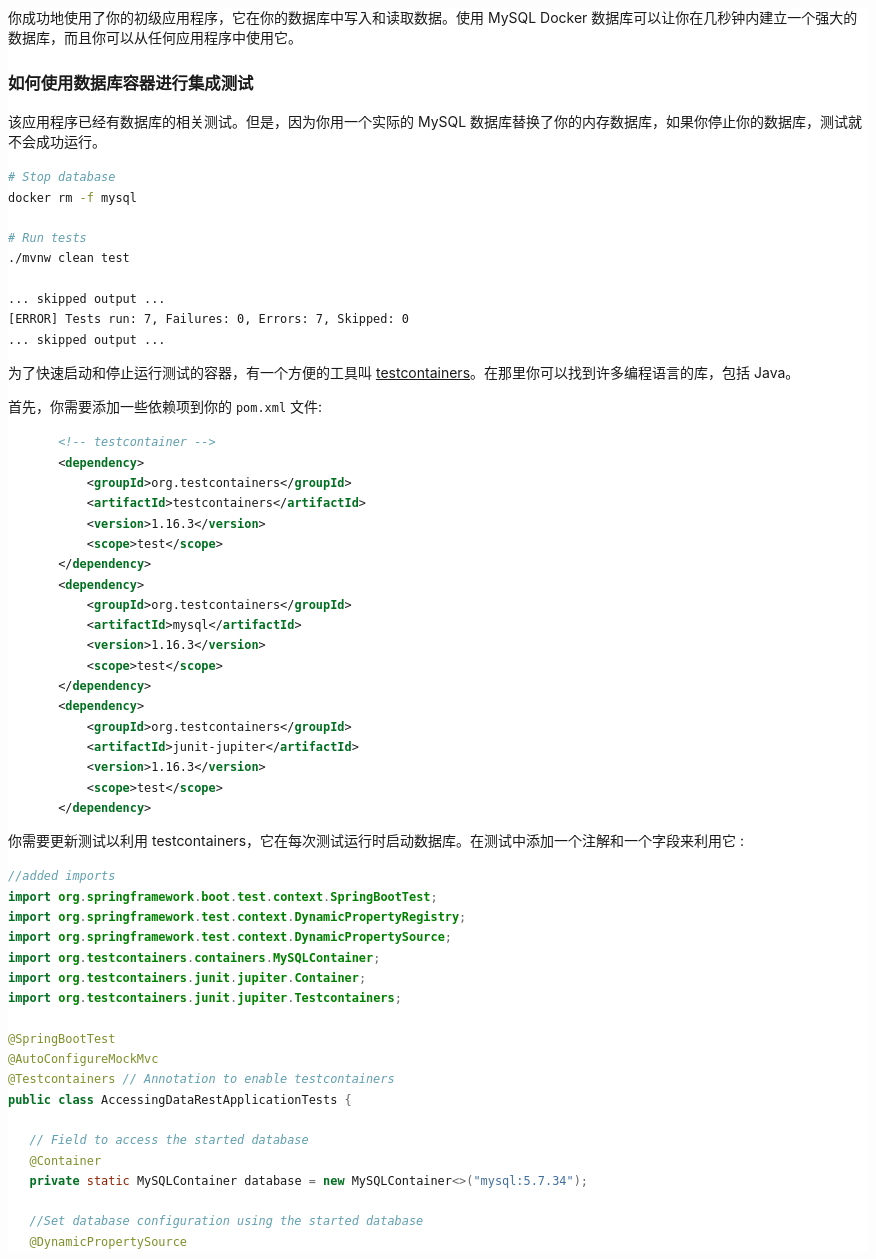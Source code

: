 你成功地使用了你的初级应用程序，它在你的数据库中写入和读取数据。使用 MySQL Docker 数据库可以让你在几秒钟内建立一个强大的数据库，而且你可以从任何应用程序中使用它。

### 如何使用数据库容器进行集成测试

该应用程序已经有数据库的相关测试。但是，因为你用一个实际的 MySQL 数据库替换了你的内存数据库，如果你停止你的数据库，测试就不会成功运行。

```sh
# Stop database
docker rm -f mysql

# Run tests
./mvnw clean test

... skipped output ...
[ERROR] Tests run: 7, Failures: 0, Errors: 7, Skipped: 0
... skipped output ...
```

为了快速启动和停止运行测试的容器，有一个方便的工具叫 [testcontainers](https://github.com/testcontainers)。在那里你可以找到许多编程语言的库，包括 Java。

首先，你需要添加一些依赖项到你的 `pom.xml` 文件:

```xml
       <!-- testcontainer -->
       <dependency>
           <groupId>org.testcontainers</groupId>
           <artifactId>testcontainers</artifactId>
           <version>1.16.3</version>
           <scope>test</scope>
       </dependency>
       <dependency>
           <groupId>org.testcontainers</groupId>
           <artifactId>mysql</artifactId>
           <version>1.16.3</version>
           <scope>test</scope>
       </dependency>
       <dependency>
           <groupId>org.testcontainers</groupId>
           <artifactId>junit-jupiter</artifactId>
           <version>1.16.3</version>
           <scope>test</scope>
       </dependency>
```

你需要更新测试以利用 testcontainers，它在每次测试运行时启动数据库。在测试中添加一个注解和一个字段来利用它 :

```java
//added imports
import org.springframework.boot.test.context.SpringBootTest;
import org.springframework.test.context.DynamicPropertyRegistry;
import org.springframework.test.context.DynamicPropertySource;
import org.testcontainers.containers.MySQLContainer;
import org.testcontainers.junit.jupiter.Container;
import org.testcontainers.junit.jupiter.Testcontainers;
 
@SpringBootTest
@AutoConfigureMockMvc
@Testcontainers // Annotation to enable testcontainers
public class AccessingDataRestApplicationTests {
 
   // Field to access the started database
   @Container
   private static MySQLContainer database = new MySQLContainer<>("mysql:5.7.34");
 
   //Set database configuration using the started database
   @DynamicPropertySource
```
